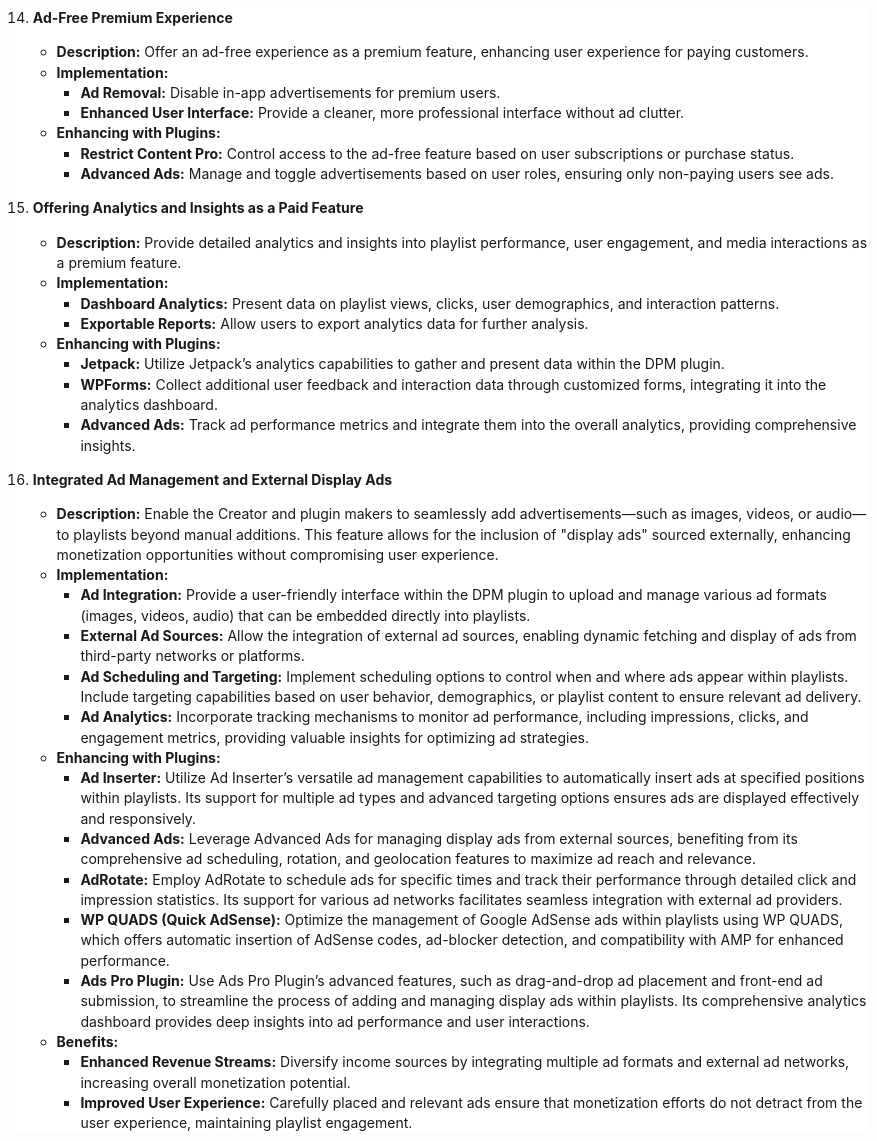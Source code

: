 14. **Ad-Free Premium Experience**
    - **Description:** Offer an ad-free experience as a premium feature, enhancing user experience for paying customers.
    - **Implementation:**
      - **Ad Removal:** Disable in-app advertisements for premium users.
      - **Enhanced User Interface:** Provide a cleaner, more professional interface without ad clutter.
    - **Enhancing with Plugins:**
      - **Restrict Content Pro:** Control access to the ad-free feature based on user subscriptions or purchase status.
      - **Advanced Ads:** Manage and toggle advertisements based on user roles, ensuring only non-paying users see ads.

15. **Offering Analytics and Insights as a Paid Feature**
    - **Description:** Provide detailed analytics and insights into playlist performance, user engagement, and media interactions as a premium feature.
    - **Implementation:**
      - **Dashboard Analytics:** Present data on playlist views, clicks, user demographics, and interaction patterns.
      - **Exportable Reports:** Allow users to export analytics data for further analysis.
    - **Enhancing with Plugins:**
      - **Jetpack:** Utilize Jetpack’s analytics capabilities to gather and present data within the DPM plugin.
      - **WPForms:** Collect additional user feedback and interaction data through customized forms, integrating it into the analytics dashboard.
      - **Advanced Ads:** Track ad performance metrics and integrate them into the overall analytics, providing comprehensive insights.

16. **Integrated Ad Management and External Display Ads**
    - **Description:** Enable the Creator and plugin makers to seamlessly add advertisements—such as images, videos, or audio—to playlists beyond manual additions. This feature allows for the inclusion of "display ads" sourced externally, enhancing monetization opportunities without compromising user experience.
    - **Implementation:**
      - **Ad Integration:** Provide a user-friendly interface within the DPM plugin to upload and manage various ad formats (images, videos, audio) that can be embedded directly into playlists.
      - **External Ad Sources:** Allow the integration of external ad sources, enabling dynamic fetching and display of ads from third-party networks or platforms.
      - **Ad Scheduling and Targeting:** Implement scheduling options to control when and where ads appear within playlists. Include targeting capabilities based on user behavior, demographics, or playlist content to ensure relevant ad delivery.
      - **Ad Analytics:** Incorporate tracking mechanisms to monitor ad performance, including impressions, clicks, and engagement metrics, providing valuable insights for optimizing ad strategies.
    - **Enhancing with Plugins:**
      - **Ad Inserter:** Utilize Ad Inserter’s versatile ad management capabilities to automatically insert ads at specified positions within playlists. Its support for multiple ad types and advanced targeting options ensures ads are displayed effectively and responsively.
      - **Advanced Ads:** Leverage Advanced Ads for managing display ads from external sources, benefiting from its comprehensive ad scheduling, rotation, and geolocation features to maximize ad reach and relevance.
      - **AdRotate:** Employ AdRotate to schedule ads for specific times and track their performance through detailed click and impression statistics. Its support for various ad networks facilitates seamless integration with external ad providers.
      - **WP QUADS (Quick AdSense):** Optimize the management of Google AdSense ads within playlists using WP QUADS, which offers automatic insertion of AdSense codes, ad-blocker detection, and compatibility with AMP for enhanced performance.
      - **Ads Pro Plugin:** Use Ads Pro Plugin’s advanced features, such as drag-and-drop ad placement and front-end ad submission, to streamline the process of adding and managing display ads within playlists. Its comprehensive analytics dashboard provides deep insights into ad performance and user interactions.
    - **Benefits:**
      - **Enhanced Revenue Streams:** Diversify income sources by integrating multiple ad formats and external ad networks, increasing overall monetization potential.
      - **Improved User Experience:** Carefully placed and relevant ads ensure that monetization efforts do not detract from the user experience, maintaining playlist engagement.